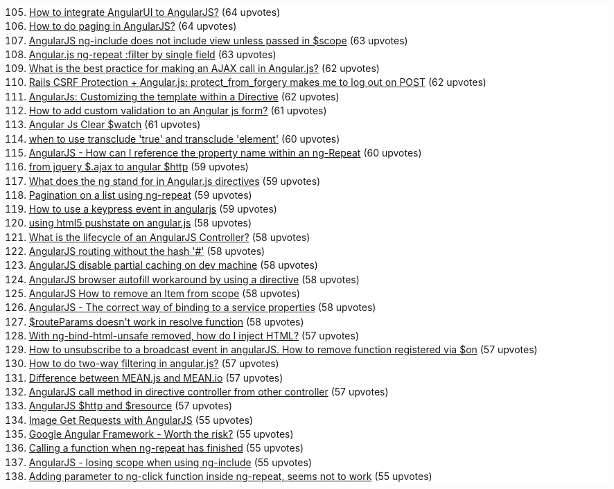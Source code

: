 105. [How to integrate AngularUI to AngularJS?](http://stackoverflow.com/questions/12472244) (64 upvotes)  
106. [How to do paging in AngularJS?](http://stackoverflow.com/questions/10816073) (64 upvotes)  
107. [AngularJS ng-include does not include view unless passed in $scope](http://stackoverflow.com/questions/12521905) (63 upvotes)  
108. [Angular.js ng-repeat :filter by single field](http://stackoverflow.com/questions/14733136) (63 upvotes)  
109. [What is the best practice for making an AJAX call in Angular.js?](http://stackoverflow.com/questions/17646034) (62 upvotes)  
110. [Rails CSRF Protection + Angular.js: protect_from_forgery makes me to log out on POST](http://stackoverflow.com/questions/14734243) (62 upvotes)  
111. [AngularJs: Customizing the template within a Directive](http://stackoverflow.com/questions/10629238) (62 upvotes)  
112. [How to add custom validation to an Angular js form?](http://stackoverflow.com/questions/12581439) (61 upvotes)  
113. [Angular Js Clear $watch](http://stackoverflow.com/questions/14957614) (61 upvotes)  
114. [when to use transclude 'true' and transclude 'element'](http://stackoverflow.com/questions/18449743) (60 upvotes)  
115. [AngularJS - How can I reference the property name within an ng-Repeat](http://stackoverflow.com/questions/10954286) (60 upvotes)  
116. [from jquery $.ajax to angular $http](http://stackoverflow.com/questions/12131659) (59 upvotes)  
117. [What does the ng stand for in Angular.js directives](http://stackoverflow.com/questions/14669322) (59 upvotes)  
118. [Pagination on a list using ng-repeat](http://stackoverflow.com/questions/11581209) (59 upvotes)  
119. [How to use a keypress event in angularjs](http://stackoverflow.com/questions/17470790) (59 upvotes)  
120. [using html5 pushstate on angular.js](http://stackoverflow.com/questions/11095179) (58 upvotes)  
121. [What is the lifecycle of an AngularJS Controller?](http://stackoverflow.com/questions/16094940) (58 upvotes)  
122. [AngularJS routing without the hash '#'](http://stackoverflow.com/questions/14319967) (58 upvotes)  
123. [AngularJS disable partial caching on dev machine](http://stackoverflow.com/questions/14718826) (58 upvotes)  
124. [AngularJS browser autofill workaround by using a directive](http://stackoverflow.com/questions/14965968) (58 upvotes)  
125. [AngularJS How to remove an Item from scope](http://stackoverflow.com/questions/14250642) (58 upvotes)  
126. [AngularJS - The correct way of binding to a service properties](http://stackoverflow.com/questions/15800454) (58 upvotes)  
127. [$routeParams doesn't work in resolve function](http://stackoverflow.com/questions/13433116) (58 upvotes)  
128. [With ng-bind-html-unsafe removed, how do I inject HTML?](http://stackoverflow.com/questions/19415394) (57 upvotes)  
129. [How to unsubscribe to a broadcast event in angularJS. How to remove function registered via $on](http://stackoverflow.com/questions/14898296) (57 upvotes)  
130. [How to do two-way filtering in angular.js?](http://stackoverflow.com/questions/11616636) (57 upvotes)  
131. [Difference between MEAN.js and MEAN.io](http://stackoverflow.com/questions/23199392) (57 upvotes)  
132. [AngularJS call method in directive controller from other controller](http://stackoverflow.com/questions/14883476) (57 upvotes)  
133. [AngularJS $http and $resource](http://stackoverflow.com/questions/13181406) (57 upvotes)  
134. [Image Get Requests with AngularJS](http://stackoverflow.com/questions/12922509) (55 upvotes)  
135. [Google Angular Framework - Worth the risk?](http://stackoverflow.com/questions/7650674) (55 upvotes)  
136. [Calling a function when ng-repeat has finished](http://stackoverflow.com/questions/15207788) (55 upvotes)  
137. [AngularJS - losing scope when using ng-include](http://stackoverflow.com/questions/11412410) (55 upvotes)  
138. [Adding parameter to ng-click function inside ng-repeat, seems not to work](http://stackoverflow.com/questions/17039926) (55 upvotes)  